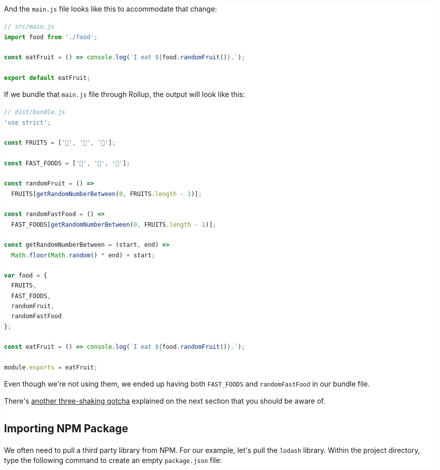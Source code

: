 And the `main.js` file looks like this to accommodate that change:

```js
// src/main.js
import food from './food';

const eatFruit = () => console.log(`I eat ${food.randomFruit()}.`);

export default eatFruit;
```

If we bundle that `main.js` file through Rollup, the output will look like this:

```js
// dist/bundle.js
'use strict';

const FRUITS = ['🍏', '🍉', '🍇'];

const FAST_FOODS = ['🍔', '🍟', '🍕'];

const randomFruit = () =>
  FRUITS[getRandomNumberBetween(0, FRUITS.length - 1)];

const randomFastFood = () =>
  FAST_FOODS[getRandomNumberBetween(0, FRUITS.length - 1)];

const getRandomNumberBetween = (start, end) =>
  Math.floor(Math.random() * end) + start;

var food = {
  FRUITS,
  FAST_FOODS,
  randomFruit,
  randomFastFood
};

const eatFruit = () => console.log(`I eat ${food.randomFruit()}.`);

module.exports = eatFruit;
```

Even though we're not using them, we ended up having both `FAST_FOODS` and `randomFastFood` in our bundle file.

There's [another three-shaking gotcha](#another-three-shaking-gotcha) explained on the next section that you should be aware of.

## Importing NPM Package

We often need to pull a third party library from NPM. For our example, let's pull the `lodash` library. Within the project directory, type the following command to create an empty `package.json` file:
